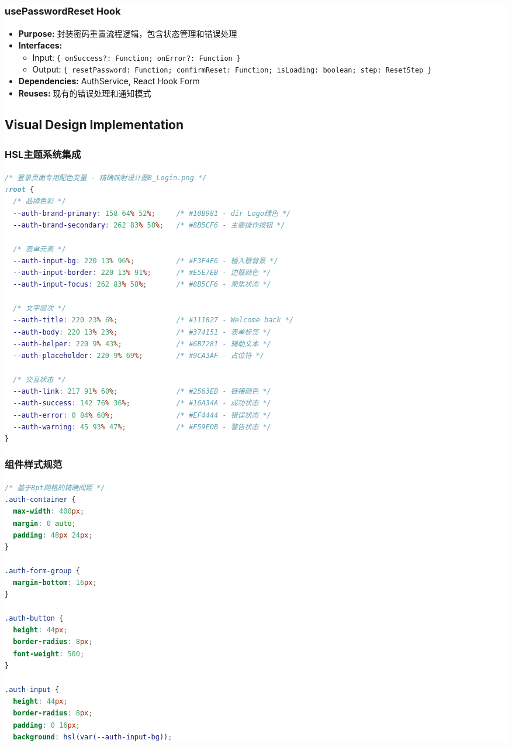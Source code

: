 ### usePasswordReset Hook
- **Purpose:** 封装密码重置流程逻辑，包含状态管理和错误处理
- **Interfaces:**
  - Input: `{ onSuccess?: Function; onError?: Function }`
  - Output: `{ resetPassword: Function; confirmReset: Function; isLoading: boolean; step: ResetStep }`
- **Dependencies:** AuthService, React Hook Form
- **Reuses:** 现有的错误处理和通知模式

## Visual Design Implementation

### HSL主题系统集成
```css
/* 登录页面专用配色变量 - 精确映射设计图8_Login.png */
:root {
  /* 品牌色彩 */
  --auth-brand-primary: 158 64% 52%;     /* #10B981 - dir Logo绿色 */
  --auth-brand-secondary: 262 83% 58%;   /* #8B5CF6 - 主要操作按钮 */
  
  /* 表单元素 */
  --auth-input-bg: 220 13% 96%;          /* #F3F4F6 - 输入框背景 */
  --auth-input-border: 220 13% 91%;      /* #E5E7EB - 边框颜色 */
  --auth-input-focus: 262 83% 58%;       /* #8B5CF6 - 聚焦状态 */
  
  /* 文字层次 */
  --auth-title: 220 23% 6%;              /* #111827 - Welcome back */
  --auth-body: 220 13% 23%;              /* #374151 - 表单标签 */
  --auth-helper: 220 9% 43%;             /* #6B7281 - 辅助文本 */
  --auth-placeholder: 220 9% 69%;        /* #9CA3AF - 占位符 */
  
  /* 交互状态 */
  --auth-link: 217 91% 60%;              /* #2563EB - 链接颜色 */
  --auth-success: 142 76% 36%;           /* #16A34A - 成功状态 */
  --auth-error: 0 84% 60%;               /* #EF4444 - 错误状态 */
  --auth-warning: 45 93% 47%;            /* #F59E0B - 警告状态 */
}
```

### 组件样式规范
```css
/* 基于8pt网格的精确间距 */
.auth-container {
  max-width: 400px;
  margin: 0 auto;
  padding: 48px 24px;
}

.auth-form-group {
  margin-bottom: 16px;
}

.auth-button {
  height: 44px;
  border-radius: 8px;
  font-weight: 500;
}

.auth-input {
  height: 44px;
  border-radius: 8px;
  padding: 0 16px;
  background: hsl(var(--auth-input-bg));
```